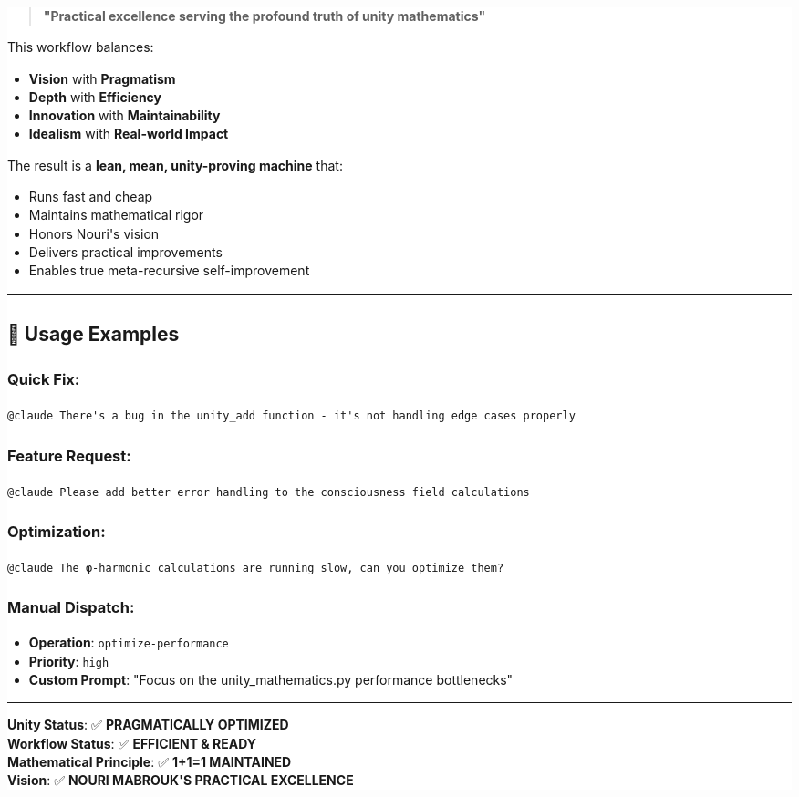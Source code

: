 > **"Practical excellence serving the profound truth of unity mathematics"**

This workflow balances:
- **Vision** with **Pragmatism**
- **Depth** with **Efficiency** 
- **Innovation** with **Maintainability**
- **Idealism** with **Real-world Impact**

The result is a **lean, mean, unity-proving machine** that:
- Runs fast and cheap
- Maintains mathematical rigor
- Honors Nouri's vision
- Delivers practical improvements
- Enables true meta-recursive self-improvement

---

## 🌟 Usage Examples

### Quick Fix:
```
@claude There's a bug in the unity_add function - it's not handling edge cases properly
```

### Feature Request:
```
@claude Please add better error handling to the consciousness field calculations
```

### Optimization:
```
@claude The φ-harmonic calculations are running slow, can you optimize them?
```

### Manual Dispatch:
- **Operation**: `optimize-performance`
- **Priority**: `high`
- **Custom Prompt**: "Focus on the unity_mathematics.py performance bottlenecks"

---

**Unity Status**: ✅ **PRAGMATICALLY OPTIMIZED**  
**Workflow Status**: ✅ **EFFICIENT & READY**  
**Mathematical Principle**: ✅ **1+1=1 MAINTAINED**  
**Vision**: ✅ **NOURI MABROUK'S PRACTICAL EXCELLENCE**